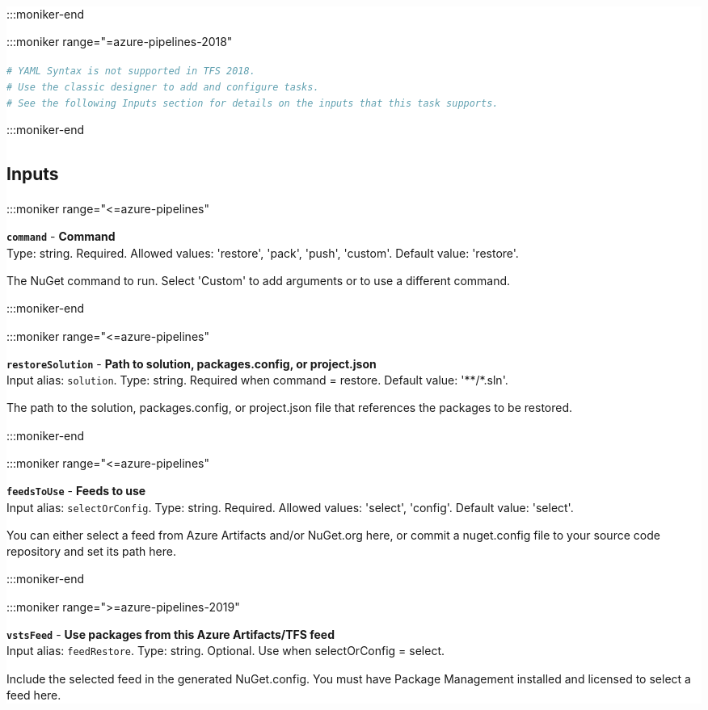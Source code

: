 :::moniker-end

:::moniker range="=azure-pipelines-2018"

```yaml
# YAML Syntax is not supported in TFS 2018.
# Use the classic designer to add and configure tasks.
# See the following Inputs section for details on the inputs that this task supports.
```

:::moniker-end



## Inputs


:::moniker range="<=azure-pipelines"

**`command`** - **Command**<br>
Type: string. Required. Allowed values: 'restore', 'pack', 'push', 'custom'. Default value: 'restore'.<br>

The NuGet command to run. Select 'Custom' to add arguments or to use a different command.


:::moniker-end


:::moniker range="<=azure-pipelines"

**`restoreSolution`** - **Path to solution, packages.config, or project.json**<br>
Input alias: `solution`. Type: string. Required when command = restore. Default value: '**/*.sln'.<br>

The path to the solution, packages.config, or project.json file that references the packages to be restored.


:::moniker-end


:::moniker range="<=azure-pipelines"

**`feedsToUse`** - **Feeds to use**<br>
Input alias: `selectOrConfig`. Type: string. Required. Allowed values: 'select', 'config'. Default value: 'select'.<br>

You can either select a feed from Azure Artifacts and/or NuGet.org here, or commit a nuget.config file to your source code repository and set its path here.


:::moniker-end


:::moniker range=">=azure-pipelines-2019"

**`vstsFeed`** - **Use packages from this Azure Artifacts/TFS feed**<br>
Input alias: `feedRestore`. Type: string. Optional. Use when selectOrConfig = select.<br>

Include the selected feed in the generated NuGet.config. You must have Package Management installed and licensed to select a feed here.
